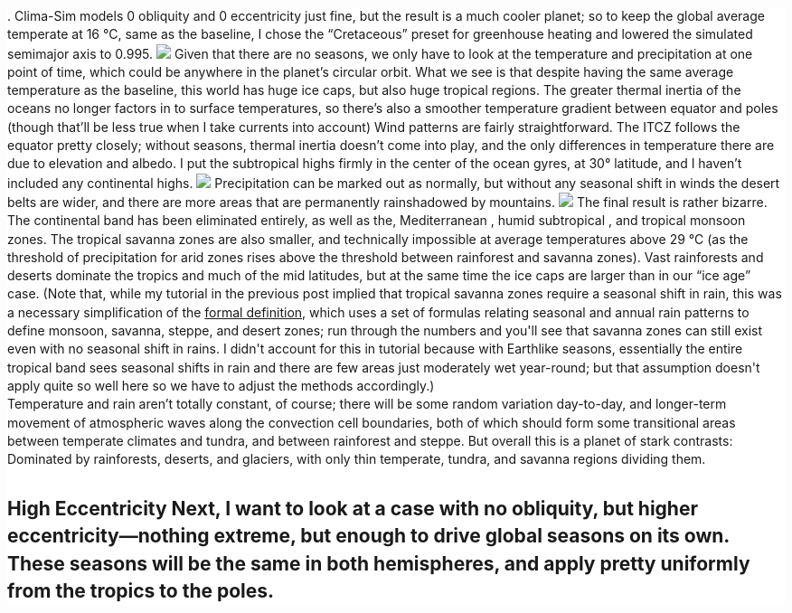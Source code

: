.
Clima-Sim models 0 obliquity and 0 eccentricity just fine, but the result is a much cooler planet; so to keep the global average temperate at 16 °C, same as the baseline, I chose the “Cretaceous” preset for greenhouse heating and lowered the simulated semimajor axis to 0.995.
[![](https://blogger.googleusercontent.com/img/b/R29vZ2xl/AVvXsEgVkD2ZOX5n6CzQ4OlzsR1GkywHMLmYHGGeIAIhk_TDceWf7kuUR46P6nP-4xftF8y9lrpZZw3R8ZtPJcifzZVWLB4IPFzG3J4357_fq8LrxXe7OHIltW8grrNodTW8qLIjWt4m-oXFDbRJ/s16000/noseasontemp.png)](https://blogger.googleusercontent.com/img/b/R29vZ2xl/AVvXsEgVkD2ZOX5n6CzQ4OlzsR1GkywHMLmYHGGeIAIhk_TDceWf7kuUR46P6nP-4xftF8y9lrpZZw3R8ZtPJcifzZVWLB4IPFzG3J4357_fq8LrxXe7OHIltW8grrNodTW8qLIjWt4m-oXFDbRJ/s1800/noseasontemp.png)
Given that there are no seasons, we only have to look at the temperature and precipitation at one point of time, which could be anywhere in the planet’s circular orbit. What we see is that despite having the same average temperature as the baseline, this world has huge ice caps, but also huge tropical regions. The greater thermal inertia of the oceans no longer factors in to surface temperatures, so there’s also a smoother temperature gradient between equator and poles (though that’ll be less true when I take currents into account)
Wind patterns are fairly straightforward. The ITCZ follows the equator pretty closely; without seasons, thermal inertia doesn’t come into play, and the only differences in temperature there are due to elevation and albedo. I put the subtropical highs firmly in the center of the ocean gyres, at 30° latitude, and I haven’t included any continental highs.
[![](https://blogger.googleusercontent.com/img/b/R29vZ2xl/AVvXsEjlKESP-3PkU6RLOYmJdJlkz4z3mDiLPdXbPKlQFAhKuIbpoDIwMVhcoQr5u8I9leMZGIrbsNXXZKyhVgys_e1JBFWMbFkOYeQEQ1cPk9Xvr-Dt-tKSB77MiwgvSTZ8W6Fq8ihe68yHgzpa/s16000/noseasonswinds.png)](https://blogger.googleusercontent.com/img/b/R29vZ2xl/AVvXsEjlKESP-3PkU6RLOYmJdJlkz4z3mDiLPdXbPKlQFAhKuIbpoDIwMVhcoQr5u8I9leMZGIrbsNXXZKyhVgys_e1JBFWMbFkOYeQEQ1cPk9Xvr-Dt-tKSB77MiwgvSTZ8W6Fq8ihe68yHgzpa/s1800/noseasonswinds.png)
Precipitation can be marked out as normally, but without any seasonal shift in winds the desert belts are wider, and there are more areas that are permanently rainshadowed by mountains.
[![](https://blogger.googleusercontent.com/img/b/R29vZ2xl/AVvXsEiX4MEn7OJgAA5Fc7YpDsTasVJKgxZYvRHZ2qiE_d4foX3vM_dqauQ4SWoVbClQnyoxRA0ys8wgYEdeGoArOqL4TBb6OE4t-9UXTREhzWNJG7YuD2AnqbN4OZqMzTPU9Ex0db9fPHmpvhcc/s16000/noseasonzones.png)](https://blogger.googleusercontent.com/img/b/R29vZ2xl/AVvXsEiX4MEn7OJgAA5Fc7YpDsTasVJKgxZYvRHZ2qiE_d4foX3vM_dqauQ4SWoVbClQnyoxRA0ys8wgYEdeGoArOqL4TBb6OE4t-9UXTREhzWNJG7YuD2AnqbN4OZqMzTPU9Ex0db9fPHmpvhcc/s1800/noseasonzones.png)
The final result is rather bizarre. The continental band has been eliminated entirely, as well as the, Mediterranean , humid subtropical , and tropical monsoon zones. The tropical savanna zones are also smaller, and technically impossible at average temperatures above 29 °C (as the threshold of precipitation for arid zones rises above the threshold between rainforest and savanna zones). Vast rainforests and deserts dominate the tropics and much of the mid latitudes, but at the same time the ice caps are larger than in our “ice age” case.
(Note that, while my tutorial in the previous post implied that tropical savanna zones require a seasonal shift in rain, this was a necessary simplification of the [formal definition](https://en.wikipedia.org/wiki/K%C3%B6ppen_climate_classification#Overview), which uses a set of formulas relating seasonal and annual rain patterns to define monsoon, savanna, steppe, and desert zones; run through the numbers and you'll see that savanna zones can still exist even with no seasonal shift in rains. I didn't account for this in tutorial because with Earthlike seasons, essentially the entire tropical band sees seasonal shifts in rain and there are few areas just moderately wet year-round; but that assumption doesn't apply quite so well here so we have to adjust the methods accordingly.)  
Temperature and rain aren’t totally constant, of course; there will be some random variation day-to-day, and longer-term movement of atmospheric waves along the convection cell boundaries, both of which should form some transitional areas between temperate climates and tundra, and between rainforest and steppe. But overall this is a planet of stark contrasts: Dominated by rainforests, deserts, and glaciers, with only thin temperate, tundra, and savanna regions dividing them.
## High Eccentricity Next, I want to look at a case with no obliquity, but higher eccentricity—nothing extreme, but enough to drive global seasons on its own. These seasons will be the same in both hemispheres, and apply pretty uniformly from the tropics to the poles.
